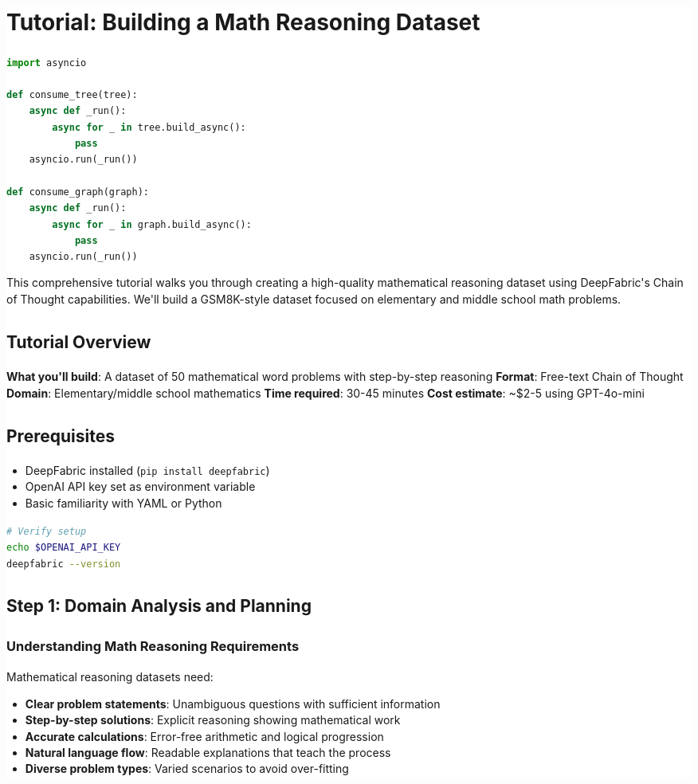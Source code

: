 # Tutorial: Building a Math Reasoning Dataset

```python
import asyncio

def consume_tree(tree):
    async def _run():
        async for _ in tree.build_async():
            pass
    asyncio.run(_run())

def consume_graph(graph):
    async def _run():
        async for _ in graph.build_async():
            pass
    asyncio.run(_run())
```

This comprehensive tutorial walks you through creating a high-quality mathematical reasoning dataset using DeepFabric's Chain of Thought capabilities. We'll build a GSM8K-style dataset focused on elementary and middle school math problems.
## Tutorial Overview

**What you'll build**: A dataset of 50 mathematical word problems with step-by-step reasoning
**Format**: Free-text Chain of Thought
**Domain**: Elementary/middle school mathematics
**Time required**: 30-45 minutes
**Cost estimate**: ~$2-5 using GPT-4o-mini

## Prerequisites

- DeepFabric installed (`pip install deepfabric`)
- OpenAI API key set as environment variable
- Basic familiarity with YAML or Python

```bash
# Verify setup
echo $OPENAI_API_KEY
deepfabric --version
```

## Step 1: Domain Analysis and Planning

### Understanding Math Reasoning Requirements

Mathematical reasoning datasets need:
- **Clear problem statements**: Unambiguous questions with sufficient information
- **Step-by-step solutions**: Explicit reasoning showing mathematical work
- **Accurate calculations**: Error-free arithmetic and logical progression
- **Natural language flow**: Readable explanations that teach the process
- **Diverse problem types**: Varied scenarios to avoid over-fitting

